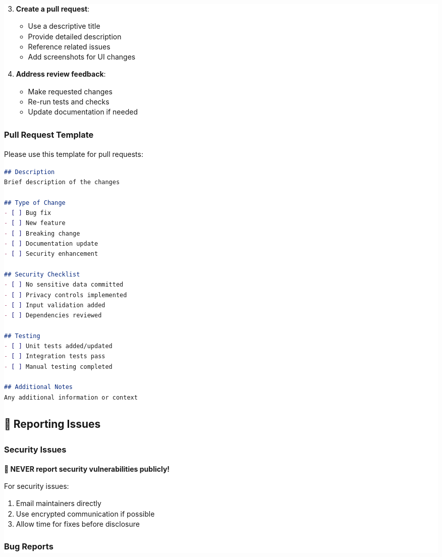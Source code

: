 3. **Create a pull request**:
   - Use a descriptive title
   - Provide detailed description
   - Reference related issues
   - Add screenshots for UI changes

4. **Address review feedback**:
   - Make requested changes
   - Re-run tests and checks
   - Update documentation if needed

### Pull Request Template

Please use this template for pull requests:

```markdown
## Description
Brief description of the changes

## Type of Change
- [ ] Bug fix
- [ ] New feature
- [ ] Breaking change
- [ ] Documentation update
- [ ] Security enhancement

## Security Checklist
- [ ] No sensitive data committed
- [ ] Privacy controls implemented
- [ ] Input validation added
- [ ] Dependencies reviewed

## Testing
- [ ] Unit tests added/updated
- [ ] Integration tests pass
- [ ] Manual testing completed

## Additional Notes
Any additional information or context
```

## 🐛 Reporting Issues

### Security Issues
**🚨 NEVER report security vulnerabilities publicly!**

For security issues:
1. Email maintainers directly
2. Use encrypted communication if possible
3. Allow time for fixes before disclosure

### Bug Reports
